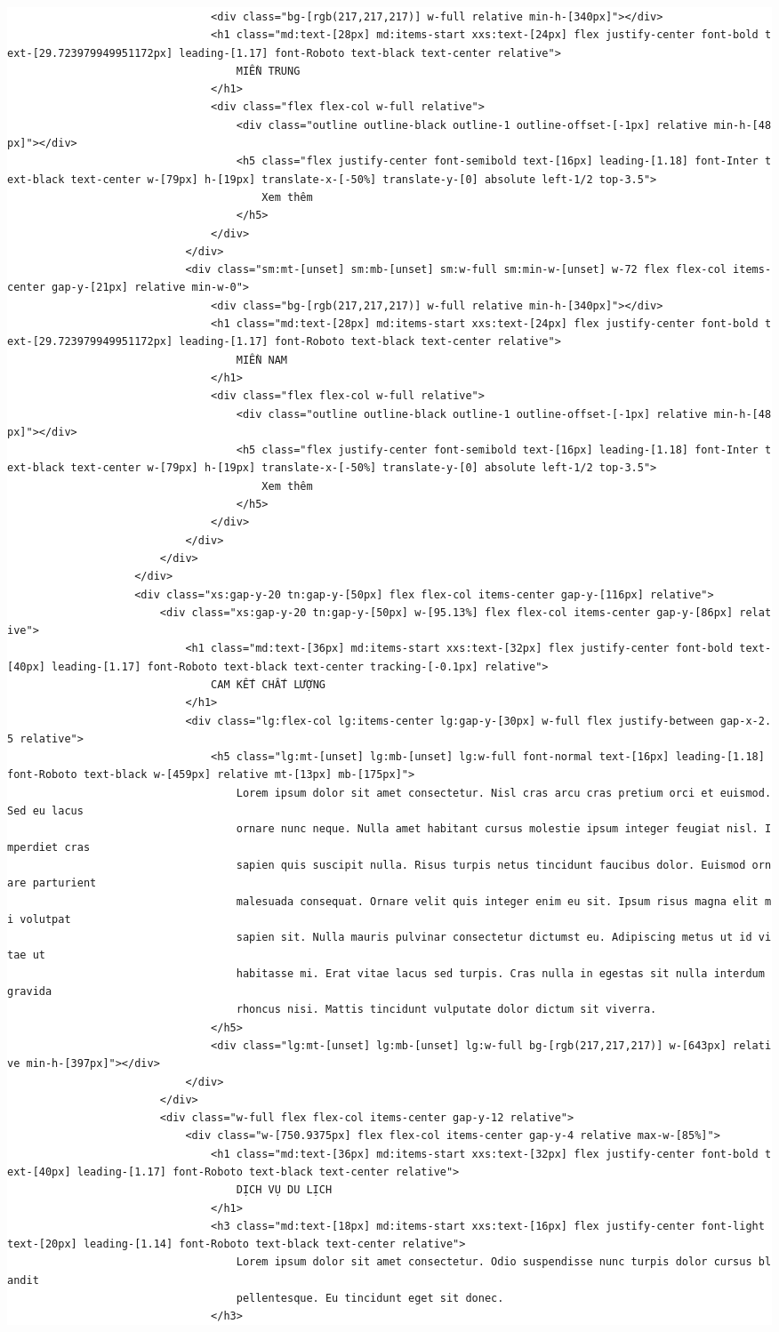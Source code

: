                                     <div class="bg-[rgb(217,217,217)] w-full relative min-h-[340px]"></div>
                                    <h1 class="md:text-[28px] md:items-start xxs:text-[24px] flex justify-center font-bold text-[29.723979949951172px] leading-[1.17] font-Roboto text-black text-center relative">
                                        MIỀN TRUNG
                                    </h1>
                                    <div class="flex flex-col w-full relative">
                                        <div class="outline outline-black outline-1 outline-offset-[-1px] relative min-h-[48px]"></div>
                                        <h5 class="flex justify-center font-semibold text-[16px] leading-[1.18] font-Inter text-black text-center w-[79px] h-[19px] translate-x-[-50%] translate-y-[0] absolute left-1/2 top-3.5">
                                            Xem thêm
                                        </h5>
                                    </div>
                                </div>
                                <div class="sm:mt-[unset] sm:mb-[unset] sm:w-full sm:min-w-[unset] w-72 flex flex-col items-center gap-y-[21px] relative min-w-0">
                                    <div class="bg-[rgb(217,217,217)] w-full relative min-h-[340px]"></div>
                                    <h1 class="md:text-[28px] md:items-start xxs:text-[24px] flex justify-center font-bold text-[29.723979949951172px] leading-[1.17] font-Roboto text-black text-center relative">
                                        MIỀN NAM
                                    </h1>
                                    <div class="flex flex-col w-full relative">
                                        <div class="outline outline-black outline-1 outline-offset-[-1px] relative min-h-[48px]"></div>
                                        <h5 class="flex justify-center font-semibold text-[16px] leading-[1.18] font-Inter text-black text-center w-[79px] h-[19px] translate-x-[-50%] translate-y-[0] absolute left-1/2 top-3.5">
                                            Xem thêm
                                        </h5>
                                    </div>
                                </div>
                            </div>
                        </div>
                        <div class="xs:gap-y-20 tn:gap-y-[50px] flex flex-col items-center gap-y-[116px] relative">
                            <div class="xs:gap-y-20 tn:gap-y-[50px] w-[95.13%] flex flex-col items-center gap-y-[86px] relative">
                                <h1 class="md:text-[36px] md:items-start xxs:text-[32px] flex justify-center font-bold text-[40px] leading-[1.17] font-Roboto text-black text-center tracking-[-0.1px] relative">
                                    CAM KẾT CHẤT LƯỢNG
                                </h1>
                                <div class="lg:flex-col lg:items-center lg:gap-y-[30px] w-full flex justify-between gap-x-2.5 relative">
                                    <h5 class="lg:mt-[unset] lg:mb-[unset] lg:w-full font-normal text-[16px] leading-[1.18] font-Roboto text-black w-[459px] relative mt-[13px] mb-[175px]">
                                        Lorem ipsum dolor sit amet consectetur. Nisl cras arcu cras pretium orci et euismod. Sed eu lacus
                                        ornare nunc neque. Nulla amet habitant cursus molestie ipsum integer feugiat nisl. Imperdiet cras
                                        sapien quis suscipit nulla. Risus turpis netus tincidunt faucibus dolor. Euismod ornare parturient
                                        malesuada consequat. Ornare velit quis integer enim eu sit. Ipsum risus magna elit mi volutpat
                                        sapien sit. Nulla mauris pulvinar consectetur dictumst eu. Adipiscing metus ut id vitae ut
                                        habitasse mi. Erat vitae lacus sed turpis. Cras nulla in egestas sit nulla interdum gravida
                                        rhoncus nisi. Mattis tincidunt vulputate dolor dictum sit viverra.
                                    </h5>
                                    <div class="lg:mt-[unset] lg:mb-[unset] lg:w-full bg-[rgb(217,217,217)] w-[643px] relative min-h-[397px]"></div>
                                </div>
                            </div>
                            <div class="w-full flex flex-col items-center gap-y-12 relative">
                                <div class="w-[750.9375px] flex flex-col items-center gap-y-4 relative max-w-[85%]">
                                    <h1 class="md:text-[36px] md:items-start xxs:text-[32px] flex justify-center font-bold text-[40px] leading-[1.17] font-Roboto text-black text-center relative">
                                        DỊCH VỤ DU LỊCH
                                    </h1>
                                    <h3 class="md:text-[18px] md:items-start xxs:text-[16px] flex justify-center font-light text-[20px] leading-[1.14] font-Roboto text-black text-center relative">
                                        Lorem ipsum dolor sit amet consectetur. Odio suspendisse nunc turpis dolor cursus blandit
                                        pellentesque. Eu tincidunt eget sit donec.
                                    </h3>